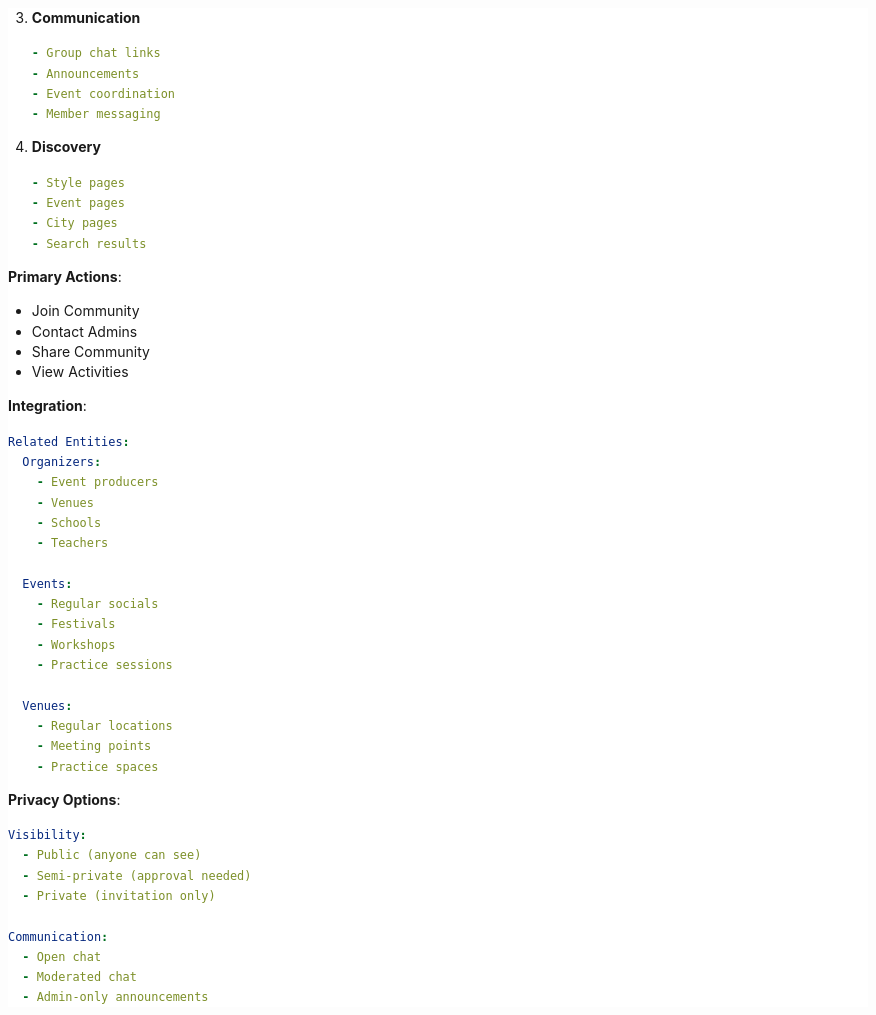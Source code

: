 3. **Communication**

   ```yaml
   - Group chat links
   - Announcements
   - Event coordination
   - Member messaging
   ```

4. **Discovery**
   ```yaml
   - Style pages
   - Event pages
   - City pages
   - Search results
   ```

**Primary Actions**:

- Join Community
- Contact Admins
- Share Community
- View Activities

**Integration**:

```yaml
Related Entities:
  Organizers:
    - Event producers
    - Venues
    - Schools
    - Teachers

  Events:
    - Regular socials
    - Festivals
    - Workshops
    - Practice sessions

  Venues:
    - Regular locations
    - Meeting points
    - Practice spaces
```

**Privacy Options**:

```yaml
Visibility:
  - Public (anyone can see)
  - Semi-private (approval needed)
  - Private (invitation only)

Communication:
  - Open chat
  - Moderated chat
  - Admin-only announcements
```
